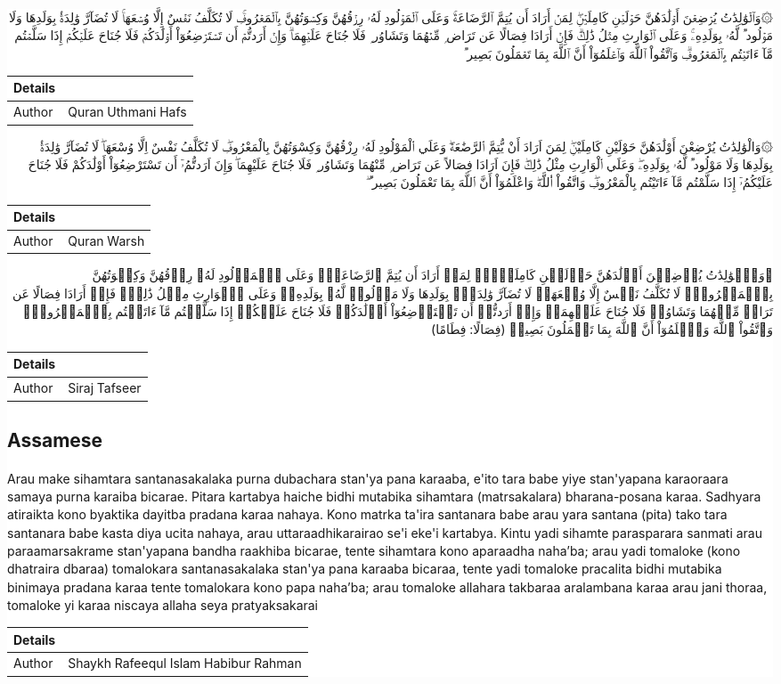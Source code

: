 
<div dir="rtl" lang="ar" style={{fontSize:'larger',backgroundColor:'#f8f9fa',padding:20}}>
۞وَٱلۡوَٰلِدَٰتُ يُرۡضِعۡنَ أَوۡلَٰدَهُنَّ حَوۡلَيۡنِ كَامِلَيۡنِۖ لِمَنۡ أَرَادَ أَن يُتِمَّ ٱلرَّضَاعَةَۚ وَعَلَى ٱلۡمَوۡلُودِ لَهُۥ رِزۡقُهُنَّ وَكِسۡوَتُهُنَّ بِٱلۡمَعۡرُوفِۚ لَا تُكَلَّفُ نَفۡسٌ إِلَّا وُسۡعَهَاۚ لَا تُضَآرَّ وَٰلِدَةُۢ بِوَلَدِهَا وَلَا مَوۡلُود ࣱ لَّهُۥ بِوَلَدِهِۦۚ وَعَلَى ٱلۡوَارِثِ مِثۡلُ ذَٰلِكَۗ فَإِنۡ أَرَادَا فِصَالًا عَن تَرَاض ࣲ مِّنۡهُمَا وَتَشَاوُر ࣲ فَلَا جُنَاحَ عَلَيۡهِمَاۗ وَإِنۡ أَرَدتُّمۡ أَن تَسۡتَرۡضِعُوٓاْ أَوۡلَٰدَكُمۡ فَلَا جُنَاحَ عَلَيۡكُمۡ إِذَا سَلَّمۡتُم مَّآ ءَاتَيۡتُم بِٱلۡمَعۡرُوفِۗ وَٱتَّقُواْ ٱللَّهَ وَٱعۡلَمُوٓاْ أَنَّ ٱللَّهَ بِمَا تَعۡمَلُونَ بَصِير ࣱ‏
</div>
<div style={{backgroundColor:'#f8f9fa',padding:20, marginBottom: 10}}><table> <thead> <tr> <th>Details</th> <th></th> </tr> </thead> <tbody> <tr><td>Author</td><td>Quran Uthmani Hafs</td></tr></tbody></table></div>


<div dir="rtl" lang="ar" style={{fontSize:'larger',backgroundColor:'#f8f9fa',padding:20}}>
۞وَالْوَٰلِدَٰتُ يُرْضِعْنَ أَوْلَٰدَهُنَّ حَوْلَيْنِ كَامِلَيْنِۖ لِمَنَ اَرَادَ أَنْ يُّتِمَّ اَ۬لرَّضَٰعَةَۖ وَعَلَي اَ۬لْمَوْلُودِ لَهُۥ رِزْقُهُنَّ وَكِسْوَتُهُنَّ بِالْمَعْرُوفِۖ لَا تُكَلَّفُ نَفْسٌ اِلَّا وُسْعَهَاۖ لَا تُضَآرَّ وَٰلِدَةُۢ بِوَلَدِهَا وَلَا مَوْلُود ࣱ لَّهُۥ بِوَلَدِهِۦۖ وَعَلَي اَ۬لْوَارِثِ مِثْلُ ذَٰلِكَۖ فَإِنَ اَرَادَا فِصَالاً عَن تَرَاض ࣲ مِّنْهُمَا وَتَشَاوُر ࣲ فَلَا جُنَاحَ عَلَيْهِمَاۖ وَإِنَ اَرَدتُّمُۥٓ أَن تَسْتَرْضِعُوٓاْ أَوْلَٰدَكُمْ فَلَا جُنَاحَ عَلَيْكُمُۥٓ إِذَا سَلَّمْتُم مَّآ ءَاتَيْتُم بِالْمَعْرُوفِۖ وَاتَّقُواْ اُ۬للَّهَۖ وَاعْلَمُوٓاْ أَنَّ اَ۬للَّهَ بِمَا تَعْمَلُونَ بَصِير ࣱ ۖ
</div>
<div style={{backgroundColor:'#f8f9fa',padding:20, marginBottom: 10}}><table> <thead> <tr> <th>Details</th> <th></th> </tr> </thead> <tbody> <tr><td>Author</td><td>Quran Warsh</td></tr></tbody></table></div>


<div dir="rtl" lang="ar" style={{fontSize:'larger',backgroundColor:'#f8f9fa',padding:20}}>
۞وَٱلۡوَٰلِدَٰتُ يُرۡضِعۡنَ أَوۡلَٰدَهُنَّ حَوۡلَيۡنِ كَامِلَيۡنِۖ لِمَنۡ أَرَادَ أَن يُتِمَّ ٱلرَّضَاعَةَۚ وَعَلَى ٱلۡمَوۡلُودِ لَهُۥ رِزۡقُهُنَّ وَكِسۡوَتُهُنَّ بِٱلۡمَعۡرُوفِۚ لَا تُكَلَّفُ نَفۡسٌ إِلَّا وُسۡعَهَاۚ لَا تُضَآرَّ وَٰلِدَةُۢ بِوَلَدِهَا وَلَا مَوۡلُودٞ لَّهُۥ بِوَلَدِهِۦۚ وَعَلَى ٱلۡوَارِثِ مِثۡلُ ذَٰلِكَۗ فَإِنۡ أَرَادَا فِصَالًا عَن تَرَاضٖ مِّنۡهُمَا وَتَشَاوُرٖ فَلَا جُنَاحَ عَلَيۡهِمَاۗ وَإِنۡ أَرَدتُّمۡ أَن تَسۡتَرۡضِعُوٓاْ أَوۡلَٰدَكُمۡ فَلَا جُنَاحَ عَلَيۡكُمۡ إِذَا سَلَّمۡتُم مَّآ ءَاتَيۡتُم بِٱلۡمَعۡرُوفِۗ وَٱتَّقُواْ ٱللَّهَ وَٱعۡلَمُوٓاْ أَنَّ ٱللَّهَ بِمَا تَعۡمَلُونَ بَصِيرٞ (فِصَالًا: فِطَامًا)
</div>
<div style={{backgroundColor:'#f8f9fa',padding:20, marginBottom: 10}}><table> <thead> <tr> <th>Details</th> <th></th> </tr> </thead> <tbody> <tr><td>Author</td><td>Siraj Tafseer</td></tr></tbody></table></div>

## Assamese


<div dir="ltr" lang="as" style={{fontSize:'larger',backgroundColor:'#f8f9fa',padding:20}}>
Arau make sihamtara santanasakalaka purna dubachara stan'ya pana karaaba, e'ito tara babe yiye stan'yapana karaoraara samaya purna karaiba bicarae. Pitara kartabya haiche bidhi mutabika sihamtara (matrsakalara) bharana-posana karaa. Sadhyara atiraikta kono byaktika dayitba pradana karaa nahaya. Kono matrka ta'ira santanara babe arau yara santana (pita) tako tara santanara babe kasta diya ucita nahaya, arau uttaraadhikarairao se'i eke'i kartabya. Kintu yadi sihamte parasparara sanmati arau paraamarsakrame stan'yapana bandha raakhiba bicarae, tente sihamtara kono aparaadha naha’ba; arau yadi tomaloke (kono dhatraira dbaraa) tomalokara santanasakalaka stan'ya pana karaaba bicaraa, tente yadi tomaloke pracalita bidhi mutabika binimaya pradana karaa tente tomalokara kono papa naha’ba; arau tomaloke allahara takbaraa aralambana karaa arau jani thoraa, tomaloke yi karaa niscaya allaha seya pratyaksakarai
</div>
<div style={{backgroundColor:'#f8f9fa',padding:20, marginBottom: 10}}><table> <thead> <tr> <th>Details</th> <th></th> </tr> </thead> <tbody> <tr><td>Author</td><td>Shaykh Rafeequl Islam Habibur Rahman</td></tr></tbody></table></div>
